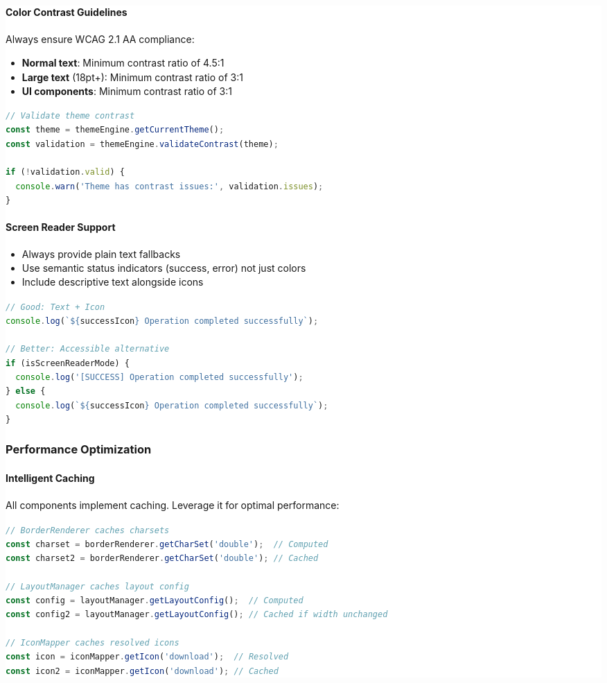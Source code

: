 #### Color Contrast Guidelines

Always ensure WCAG 2.1 AA compliance:
- **Normal text**: Minimum contrast ratio of 4.5:1
- **Large text** (18pt+): Minimum contrast ratio of 3:1
- **UI components**: Minimum contrast ratio of 3:1

```javascript
// Validate theme contrast
const theme = themeEngine.getCurrentTheme();
const validation = themeEngine.validateContrast(theme);

if (!validation.valid) {
  console.warn('Theme has contrast issues:', validation.issues);
}
```

#### Screen Reader Support

- Always provide plain text fallbacks
- Use semantic status indicators (success, error) not just colors
- Include descriptive text alongside icons

```javascript
// Good: Text + Icon
console.log(`${successIcon} Operation completed successfully`);

// Better: Accessible alternative
if (isScreenReaderMode) {
  console.log('[SUCCESS] Operation completed successfully');
} else {
  console.log(`${successIcon} Operation completed successfully`);
}
```

### Performance Optimization

#### Intelligent Caching

All components implement caching. Leverage it for optimal performance:

```javascript
// BorderRenderer caches charsets
const charset = borderRenderer.getCharSet('double');  // Computed
const charset2 = borderRenderer.getCharSet('double'); // Cached

// LayoutManager caches layout config
const config = layoutManager.getLayoutConfig();  // Computed
const config2 = layoutManager.getLayoutConfig(); // Cached if width unchanged

// IconMapper caches resolved icons
const icon = iconMapper.getIcon('download');  // Resolved
const icon2 = iconMapper.getIcon('download'); // Cached
```
